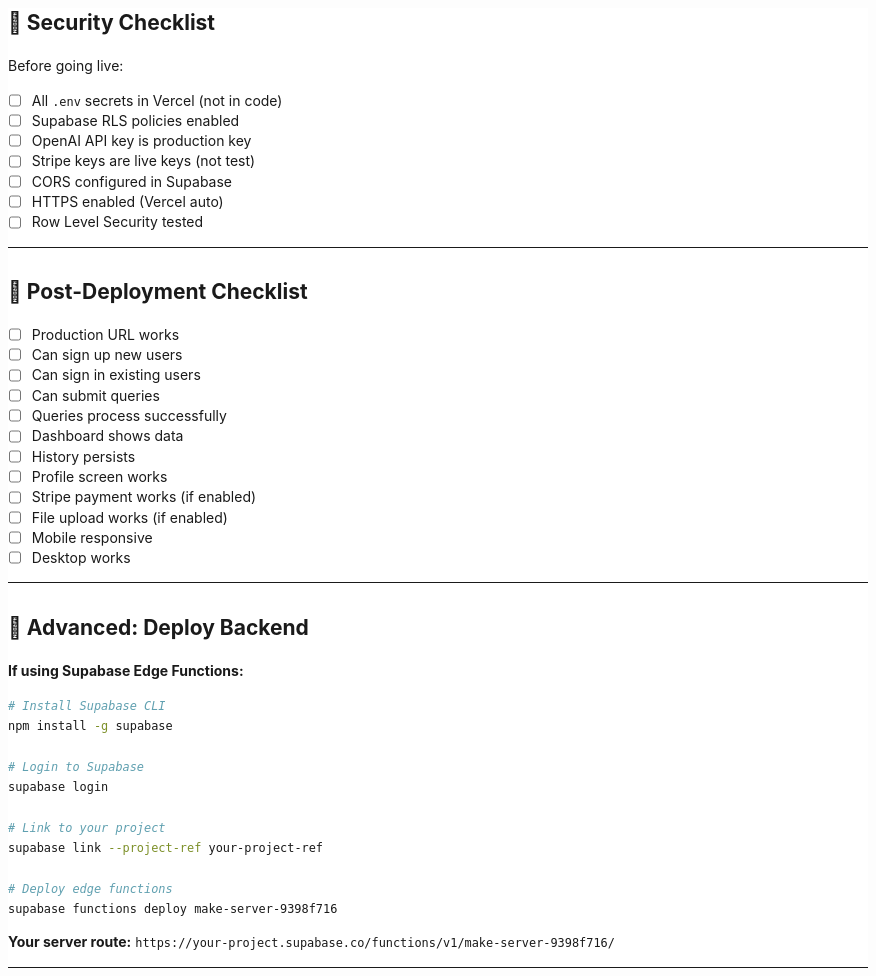 
## 🔐 Security Checklist

Before going live:

- [ ] All `.env` secrets in Vercel (not in code)
- [ ] Supabase RLS policies enabled
- [ ] OpenAI API key is production key
- [ ] Stripe keys are live keys (not test)
- [ ] CORS configured in Supabase
- [ ] HTTPS enabled (Vercel auto)
- [ ] Row Level Security tested

---

## 🎯 Post-Deployment Checklist

- [ ] Production URL works
- [ ] Can sign up new users
- [ ] Can sign in existing users
- [ ] Can submit queries
- [ ] Queries process successfully
- [ ] Dashboard shows data
- [ ] History persists
- [ ] Profile screen works
- [ ] Stripe payment works (if enabled)
- [ ] File upload works (if enabled)
- [ ] Mobile responsive
- [ ] Desktop works

---

## 🚀 Advanced: Deploy Backend

**If using Supabase Edge Functions:**

```bash
# Install Supabase CLI
npm install -g supabase

# Login to Supabase
supabase login

# Link to your project
supabase link --project-ref your-project-ref

# Deploy edge functions
supabase functions deploy make-server-9398f716
```

**Your server route:**
`https://your-project.supabase.co/functions/v1/make-server-9398f716/`

---